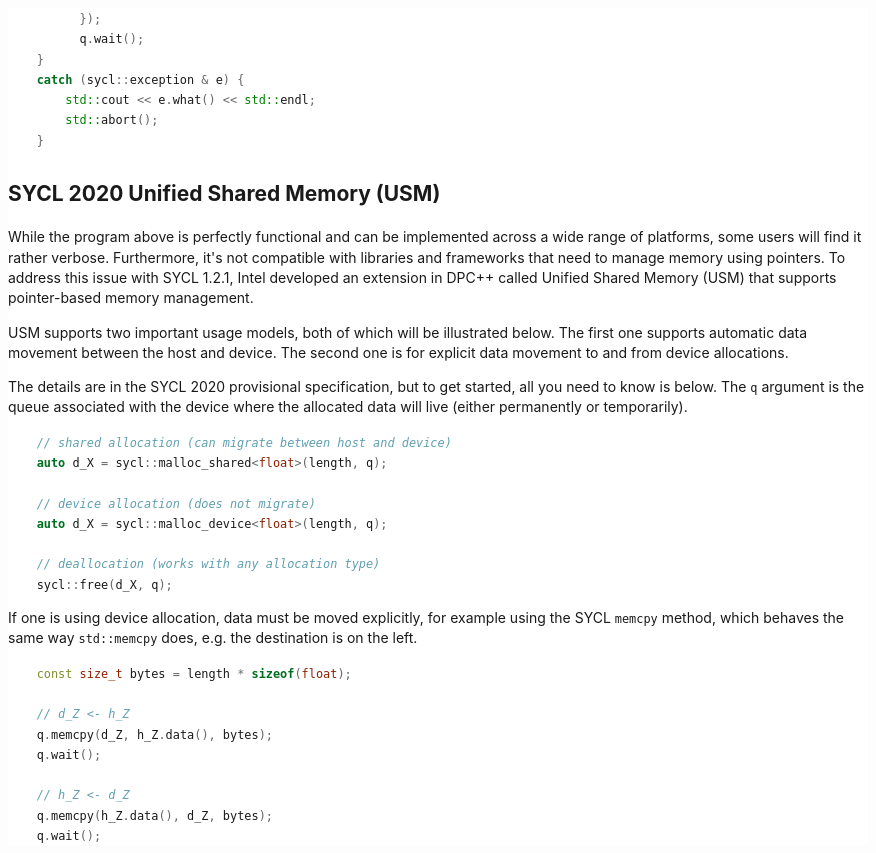 ```c++
          });
          q.wait();
    }
    catch (sycl::exception & e) {
        std::cout << e.what() << std::endl;
        std::abort();
    }
```

## SYCL 2020 Unified Shared Memory (USM)

While the program above is perfectly functional and can be implemented
across a wide range of platforms, some users will find it rather verbose.
Furthermore, it's not compatible with libraries and frameworks that need to manage
memory using pointers.
To address this issue with SYCL 1.2.1, Intel developed an extension in DPC++
called Unified Shared Memory (USM) that supports pointer-based memory management.

USM supports two important usage models, both of which will be illustrated below.
The first one supports automatic data movement between the host and device.
The second one is for explicit data movement to and from device allocations.

The details are in the SYCL 2020 provisional specification, but to get
started, all you need to know is below.
The `q` argument is the queue associated with the device where the
allocated data will live (either permanently or temporarily).

```c++
    // shared allocation (can migrate between host and device)
    auto d_X = sycl::malloc_shared<float>(length, q);

    // device allocation (does not migrate)
    auto d_X = sycl::malloc_device<float>(length, q);

    // deallocation (works with any allocation type)
    sycl::free(d_X, q);
```

If one is using device allocation, data must be moved explicitly,
for example using the SYCL `memcpy` method, which behaves the
same way `std::memcpy` does, e.g. the destination is on the left.
```c++
    const size_t bytes = length * sizeof(float);

    // d_Z <- h_Z
    q.memcpy(d_Z, h_Z.data(), bytes);
    q.wait();

    // h_Z <- d_Z
    q.memcpy(h_Z.data(), d_Z, bytes);
    q.wait();
```
